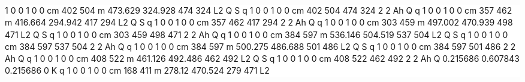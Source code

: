 1 0 0 1 0 0 cm
402 504 m
473.629 324.928 474 324 L2
Q
S
q
1 0 0 1 0 0 cm
402 504 474 324 2 2 Ah
Q
q
1 0 0 1 0 0 cm
357 462 m
416.664 294.942 417 294 L2
Q
S
q
1 0 0 1 0 0 cm
357 462 417 294 2 2 Ah
Q
q
1 0 0 1 0 0 cm
303 459 m
497.002 470.939 498 471 L2
Q
S
q
1 0 0 1 0 0 cm
303 459 498 471 2 2 Ah
Q
q
1 0 0 1 0 0 cm
384 597 m
536.146 504.519 537 504 L2
Q
S
q
1 0 0 1 0 0 cm
384 597 537 504 2 2 Ah
Q
q
1 0 0 1 0 0 cm
384 597 m
500.275 486.688 501 486 L2
Q
S
q
1 0 0 1 0 0 cm
384 597 501 486 2 2 Ah
Q
q
1 0 0 1 0 0 cm
408 522 m
461.126 492.486 462 492 L2
Q
S
q
1 0 0 1 0 0 cm
408 522 462 492 2 2 Ah
Q
0.215686 0.607843 0.215686 0 K
q
1 0 0 1 0 0 cm
168 411 m
278.12 470.524 279 471 L2